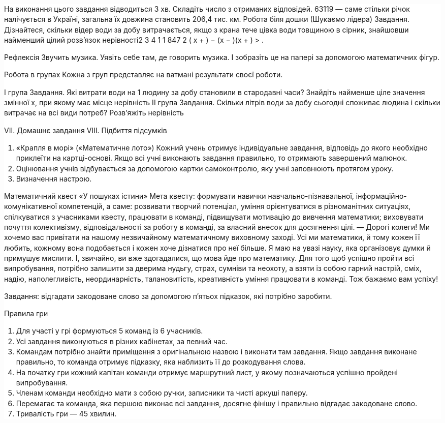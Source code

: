 На виконання цього завдання відводиться 3 хв. Складіть число з отриманих відповідей. 63119 — саме стільки річок налічується в Україні, загальна їх довжина становить 206,4 тис. км.
Робота біля дошки (Шукаємо лідера)
Завдання. Дізнайтеся, скільки відер води за добу витрачається, якщо з крана тече цівка води товщиною в сірник, знайшовши найменший цілий розв’язок нерівності2 3 4 1 1 847 2 ( x + ) − (x − )(x + ) > .

Рефлексія
Звучить музика. Уявіть себе там, де говорить музика. І зобразіть це на папері за допомогою математичних фігур.

Робота в групах
Кожна з груп представляє на ватмані результати своєї роботи.

І група
Завдання. Які витрати води на 1 людину за добу становили в стародавні часи? Знайдіть найменше ціле значення змінної x, при якому має місце нерівність
ІІ  група
Завдання. Скільки літрів води за добу сьогодні споживає людина і скільки витрачає на всі види потреб? Розв’яжіть нерівність

VII. Домашнє завдання
VIII. Підбиття підсумків
1. «Крапля в морі» («Математичне лото») Кожний учень отримує індивідуальне завдання, відповідь до якого необхідно приклеїти на картці-основі. Якщо всі учні виконають завдання правильно, то отримають завершений малюнок.
2. Оцінювання учнів відбувається за допомогою картки самоконтролю, яку учні заповнюють протягом уроку.
3. Визначення настрою.

Математичний квест «У пошуках істини»
Мета квесту: формувати навички навчально-пізнавальної, інформаційно-комунікативної компетенцій, а саме: розвивати творчий потенціал, уміння орієнтуватися в різноманітних ситуаціях, спілкуватися з учасниками квесту, працювати в команді, підвищувати мотивацію до вивчення математики; виховувати почуття колективізму, відповідальності за роботу в команді, за власний внесок
для досягнення цілі.
— Дорогі колеги! Ми хочемо вас привітати на нашому незвичайному математичному виховному заході. Усі ми математики, й тому кожен її любить, кожному вона подобається і кожен хоче дізнатися про неї більше. Я маю на увазі науку, яка організовує думки й примушує мислити. І, звичайно, ви вже здогадалися, що мова йде про математику. Для того щоб успішно пройти всі випробування, потрібно залишити за дверима нудьгу, страх, сумніви та неохоту, а взяти із собою гарний настрій, сміх, надію, наполегливість, неординарність, талановитість, креативність уміння працювати в команді. Тож бажаємо вам успіху!

Завдання: відгадати закодоване слово за допомогою п’ятьох підказок, які потрібно заробити.

Правила гри
1. Для участі у грі формуються 5 команд із 6 учасників.
2. Усі завдання виконуються в різних кабінетах, за певний час.
3. Командам потрібно знайти приміщення з оригінальною назвою і виконати там завдання. Якщо завдання виконане правильно, то команда отримує підказку, яка наблизить її до розкодування слова.
4. На початку гри кожний капітан команди отримує маршрутний лист, у якому позначаються успішно пройдені випробування.
5. Членам команди необхідно мати з собою ручки, записники та чисті аркуші паперу.
6. Перемагає та команда, яка першою виконає всі завдання, досягне фінішу і правильно відгадає закодоване слово.
7. Тривалість гри — 45 хвилин.
